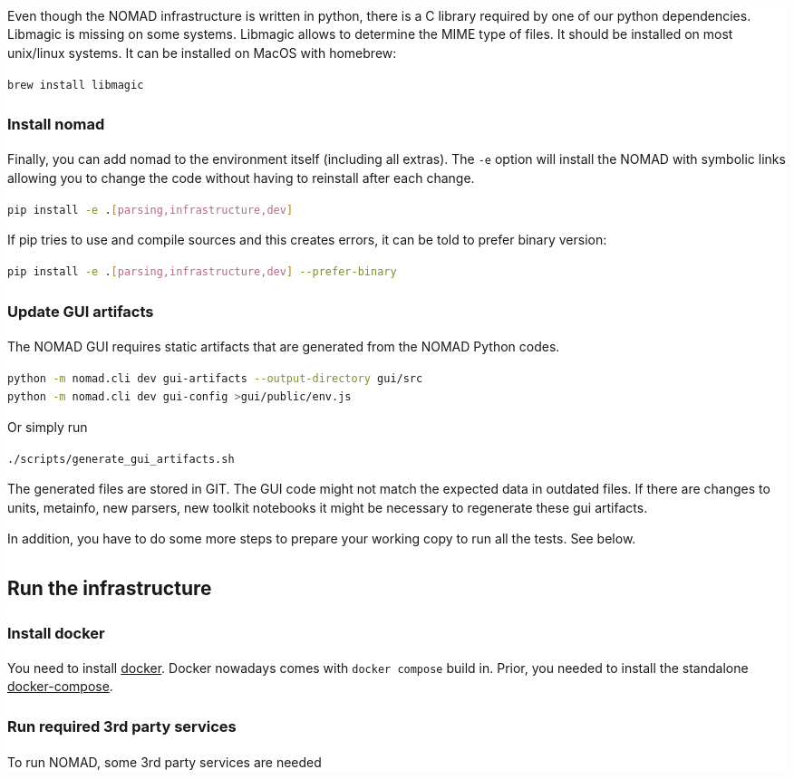 Even though the NOMAD infrastructure is written in python, there is a C library
required by one of our python dependencies. Libmagic is missing on some systems.
Libmagic allows to determine the MIME type of files. It should be installed on most
unix/linux systems. It can be installed on MacOS with homebrew:

```sh
brew install libmagic
```

### Install nomad
Finally, you can add nomad to the environment itself (including all extras).
The `-e` option will install the NOMAD with symbolic links allowing you
to change the code without having to reinstall after each change.
```sh
pip install -e .[parsing,infrastructure,dev]
```

If pip tries to use and compile sources and this creates errors, it can be told to prefer binary version:

```sh
pip install -e .[parsing,infrastructure,dev] --prefer-binary
```


### Update GUI artifacts

The NOMAD GUI requires static artifacts that are generated from the NOMAD Python codes.
```sh
python -m nomad.cli dev gui-artifacts --output-directory gui/src
python -m nomad.cli dev gui-config >gui/public/env.js
```

Or simply run
```sh
./scripts/generate_gui_artifacts.sh
```

The generated files are stored in GIT. The GUI code might not match the expected data in
outdated files. If there are changes to units, metainfo, new parsers, new toolkit notebooks it
might be necessary to regenerate these gui artifacts.

In addition, you have to do some more steps to prepare your working copy to run all
the tests. See below.

## Run the infrastructure

### Install docker
You need to install [docker](https://docs.docker.com/engine/install/).
Docker nowadays comes with `docker compose` build in. Prior, you needed to
install the standalone [docker-compose](https://docs.docker.com/compose/install/).

### Run required 3rd party services

To run NOMAD, some 3rd party services are needed
